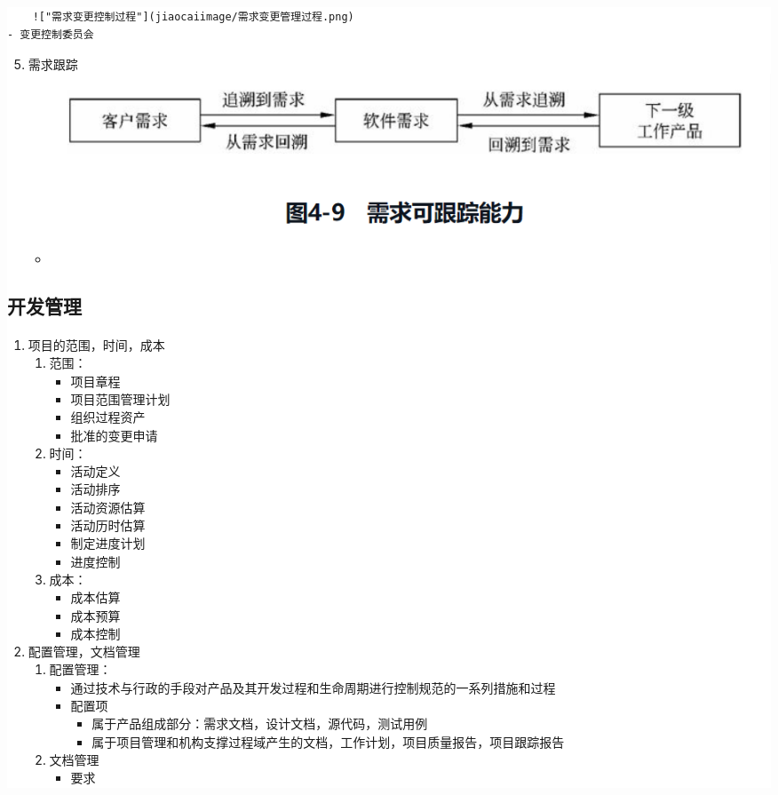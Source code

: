         !["需求变更控制过程"](jiaocaiimage/需求变更管理过程.png)
    - 变更控制委员会
5. 需求跟踪
    -   !["需求可跟踪能力"](jiaocaiimage/需求可跟踪能力.png)


## 开发管理
1. 项目的范围，时间，成本
    1. 范围：
        -  项目章程
        - 项目范围管理计划
        - 组织过程资产
        - 批准的变更申请
    2. 时间：
        - 活动定义
        - 活动排序
        - 活动资源估算
        - 活动历时估算
        - 制定进度计划
        - 进度控制
    3. 成本：
        - 成本估算
        - 成本预算
        - 成本控制
2. 配置管理，文档管理
    1. 配置管理：
        - 通过技术与行政的手段对产品及其开发过程和生命周期进行控制规范的一系列措施和过程
        - 配置项
            - 属于产品组成部分：需求文档，设计文档，源代码，测试用例
            - 属于项目管理和机构支撑过程域产生的文档，工作计划，项目质量报告，项目跟踪报告
    2. 文档管理
        - 要求